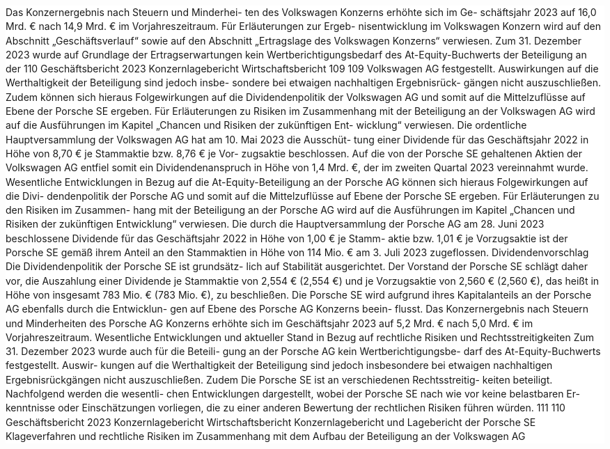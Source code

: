 Das Konzernergebnis nach Steuern und Minderhei- ten des Volkswagen Konzerns erhöhte sich im Ge- schäftsjahr 2023 auf 16,0 Mrd. € nach 14,9 Mrd. € im Vorjahreszeitraum. Für Erläuterungen zur Ergeb- nisentwicklung im Volkswagen Konzern wird auf den Abschnitt „Geschäftsverlauf“ sowie auf den Abschnitt „Ertragslage des Volkswagen Konzerns“ verwiesen.
Zum 31. Dezember 2023 wurde auf Grundlage der Ertragserwartungen kein Wertberichtigungsbedarf des At-Equity-Buchwerts der Beteiligung an der
110
Geschäftsbericht 2023 Konzernlagebericht Wirtschaftsbericht
109
109
Volkswagen AG festgestellt. Auswirkungen auf die Werthaltigkeit der Beteiligung sind jedoch insbe- sondere bei etwaigen nachhaltigen Ergebnisrück- gängen nicht auszuschließen. Zudem können sich hieraus Folgewirkungen auf die Dividendenpolitik der Volkswagen AG und somit auf die Mittelzuflüsse auf Ebene der Porsche SE ergeben. Für Erläuterungen zu Risiken im Zusammenhang mit der Beteiligung an der Volkswagen AG wird auf die Ausführungen im Kapitel „Chancen und Risiken der zukünftigen Ent- wicklung“ verwiesen.
Die ordentliche Hauptversammlung der Volkswagen AG hat am 10. Mai 2023 die Ausschüt- tung einer Dividende für das Geschäftsjahr 2022 in Höhe von 8,70 € je Stammaktie bzw. 8,76 € je Vor- zugsaktie beschlossen. Auf die von der Porsche SE gehaltenen Aktien der Volkswagen AG entfiel somit ein Dividendenanspruch in Höhe von 1,4 Mrd. €, der im zweiten Quartal 2023 vereinnahmt wurde.
Wesentliche Entwicklungen in Bezug auf die At-Equity-Beteiligung an der Porsche AG
können sich hieraus Folgewirkungen auf die Divi- dendenpolitik der Porsche AG und somit auf die Mittelzuflüsse auf Ebene der Porsche SE ergeben. Für Erläuterungen zu den Risiken im Zusammen- hang mit der Beteiligung an der Porsche AG wird auf die Ausführungen im Kapitel „Chancen und Risiken der zukünftigen Entwicklung“ verwiesen.
Die durch die Hauptversammlung der Porsche AG am 28. Juni 2023 beschlossene Dividende für das Geschäftsjahr 2022 in Höhe von 1,00 € je Stamm- aktie bzw. 1,01 € je Vorzugsaktie ist der Porsche SE gemäß ihrem Anteil an den Stammaktien in Höhe von 114 Mio. € am 3. Juli 2023 zugeflossen.
Dividendenvorschlag
Die Dividendenpolitik der Porsche SE ist grundsätz- lich auf Stabilität ausgerichtet. Der Vorstand der Porsche SE schlägt daher vor, die Auszahlung einer Dividende je Stammaktie von 2,554 € (2,554 €) und je Vorzugsaktie von 2,560 € (2,560 €), das heißt in Höhe von insgesamt 783 Mio. € (783 Mio. €), zu beschließen.
Die Porsche SE wird aufgrund ihres Kapitalanteils an der Porsche AG ebenfalls durch die Entwicklun- gen auf Ebene des Porsche AG Konzerns beein- flusst. Das Konzernergebnis nach Steuern und Minderheiten des Porsche AG Konzerns erhöhte sich im Geschäftsjahr 2023 auf 5,2 Mrd. € nach 5,0 Mrd. € im Vorjahreszeitraum.
Wesentliche Entwicklungen und aktueller Stand in Bezug auf rechtliche Risiken und Rechtsstreitigkeiten
Zum 31. Dezember 2023 wurde auch für die Beteili- gung an der Porsche AG kein Wertberichtigungsbe- darf des At-Equity-Buchwerts festgestellt. Auswir- kungen auf die Werthaltigkeit der Beteiligung sind jedoch insbesondere bei etwaigen nachhaltigen Ergebnisrückgängen nicht auszuschließen. Zudem
Die Porsche SE ist an verschiedenen Rechtsstreitig- keiten beteiligt. Nachfolgend werden die wesentli- chen Entwicklungen dargestellt, wobei der Porsche SE nach wie vor keine belastbaren Er- kenntnisse oder Einschätzungen vorliegen, die zu einer anderen Bewertung der rechtlichen Risiken führen würden.
111
110
Geschäftsbericht 2023 Konzernlagebericht Wirtschaftsbericht Konzernlagebericht und Lagebericht der Porsche SE
Klageverfahren und rechtliche Risiken im Zusammenhang mit dem Aufbau der Beteiligung an der Volkswagen AG